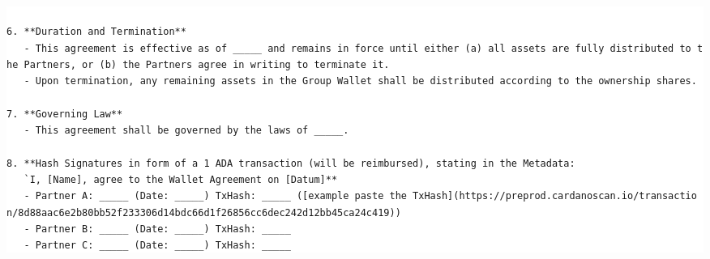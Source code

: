```

6. **Duration and Termination**  
   - This agreement is effective as of _____ and remains in force until either (a) all assets are fully distributed to the Partners, or (b) the Partners agree in writing to terminate it.  
   - Upon termination, any remaining assets in the Group Wallet shall be distributed according to the ownership shares.

7. **Governing Law**  
   - This agreement shall be governed by the laws of _____.

8. **Hash Signatures in form of a 1 ADA transaction (will be reimbursed), stating in the Metadata:
   `I, [Name], agree to the Wallet Agreement on [Datum]**  
   - Partner A: _____ (Date: _____) TxHash: _____ ([example paste the TxHash](https://preprod.cardanoscan.io/transaction/8d88aac6e2b80bb52f233306d14bdc66d1f26856cc6dec242d12bb45ca24c419))
   - Partner B: _____ (Date: _____) TxHash: _____ 
   - Partner C: _____ (Date: _____) TxHash: _____

```

